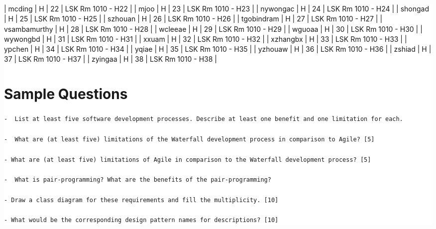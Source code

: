 | mcding       | H    | 22   | LSK Rm 1010 - H22 |
| mjoo         | H    | 23   | LSK Rm 1010 - H23 |
| nywongac     | H    | 24   | LSK Rm 1010 - H24 |
| shongad      | H    | 25   | LSK Rm 1010 - H25 |
| szhouan      | H    | 26   | LSK Rm 1010 - H26 |
| tgobindram   | H    | 27   | LSK Rm 1010 - H27 |
| vsambamurthy | H    | 28   | LSK Rm 1010 - H28 |
| wcleeae      | H    | 29   | LSK Rm 1010 - H29 |
| wguoaa       | H    | 30   | LSK Rm 1010 - H30 |
| wywongbd     | H    | 31   | LSK Rm 1010 - H31 |
| xxuam        | H    | 32   | LSK Rm 1010 - H32 |
| xzhangbx     | H    | 33   | LSK Rm 1010 - H33 |
| ypchen       | H    | 34   | LSK Rm 1010 - H34 |
| yqiae        | H    | 35   | LSK Rm 1010 - H35 |
| yzhouaw      | H    | 36   | LSK Rm 1010 - H36 |
| zshiad       | H    | 37   | LSK Rm 1010 - H37 |
| zyingaa      | H    | 38   | LSK Rm 1010 - H38 |

# Sample Questions

```
-  List at least five software development processes. Describe at least one benefit and one limitation for each. 

-  What are (at least five) limitations of the Waterfall development process in comparison to Agile? [5] 

- What are (at least five) limitations of Agile in comparison to the Waterfall development process? [5] 

-  What is pair-programming? What are the benefits of the pair-programming? 

- Draw a class diagram for these requirements and fill the multiplicity. [10]

- What would be the corresponding design pattern names for descriptions? [10]

```
